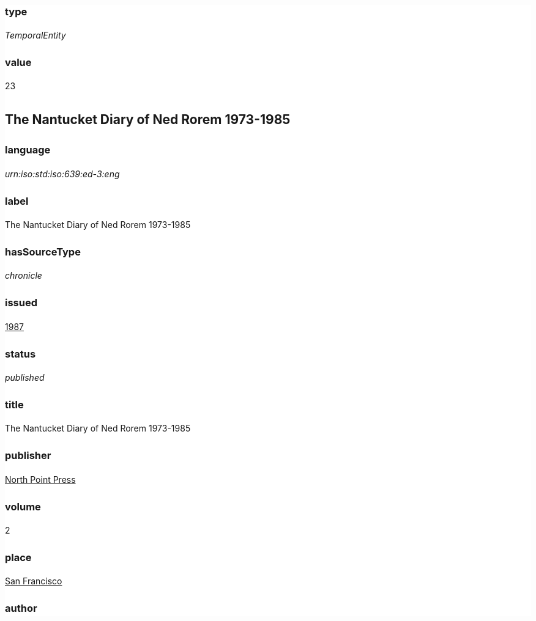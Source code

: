 ### type


*TemporalEntity*

### value


23

## The Nantucket Diary of Ned Rorem 1973-1985

### language


*urn:iso:std:iso:639:ed-3:eng*

### label


The Nantucket Diary of Ned Rorem 1973-1985

### hasSourceType


*chronicle*

### issued


[1987](#1987)

### status


*published*

### title


The Nantucket Diary of Ned Rorem 1973-1985

### publisher


[North Point Press](#North-Point-Press)

### volume


2

### place


[San Francisco](#San-Francisco)

### author
